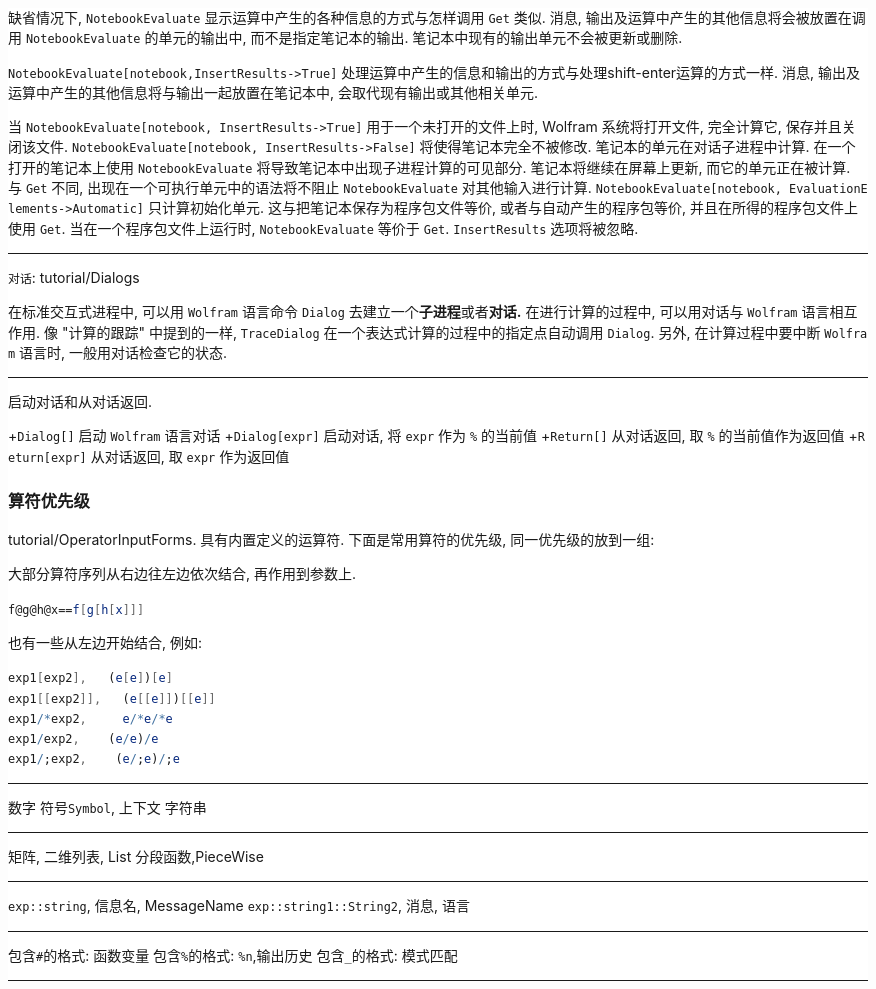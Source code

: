 缺省情况下, `NotebookEvaluate` 显示运算中产生的各种信息的方式与怎样调用 `Get` 类似.
消息, 输出及运算中产生的其他信息将会被放置在调用 `NotebookEvaluate` 的单元的输出中, 而不是指定笔记本的输出. 笔记本中现有的输出单元不会被更新或删除.

`NotebookEvaluate[notebook,InsertResults->True]` 处理运算中产生的信息和输出的方式与处理shift-enter运算的方式一样.
消息, 输出及运算中产生的其他信息将与输出一起放置在笔记本中,
会取代现有输出或其他相关单元.

当 `NotebookEvaluate[notebook, InsertResults->True]` 用于一个未打开的文件上时, Wolfram 系统将打开文件, 完全计算它, 保存并且关闭该文件.
`NotebookEvaluate[notebook, InsertResults->False]` 将使得笔记本完全不被修改.
笔记本的单元在对话子进程中计算.
在一个打开的笔记本上使用 `NotebookEvaluate` 将导致笔记本中出现子进程计算的可见部分.
笔记本将继续在屏幕上更新, 而它的单元正在被计算.
与 `Get` 不同, 出现在一个可执行单元中的语法将不阻止 `NotebookEvaluate` 对其他输入进行计算.
`NotebookEvaluate[notebook, EvaluationElements->Automatic]` 只计算初始化单元.
这与把笔记本保存为程序包文件等价, 或者与自动产生的程序包等价, 并且在所得的程序包文件上使用 `Get`.
当在一个程序包文件上运行时, `NotebookEvaluate` 等价于 `Get`. `InsertResults` 选项将被忽略.

***
`对话`: tutorial/Dialogs

在标准交互式进程中, 可以用 `Wolfram` 语言命令 `Dialog` 去建立一个**子进程**或者**对话.** 在进行计算的过程中, 可以用对话与 `Wolfram` 语言相互作用.
像 "计算的跟踪" 中提到的一样, `TraceDialog` 在一个表达式计算的过程中的指定点自动调用 `Dialog`. 另外, 在计算过程中要中断 `Wolfram` 语言时, 一般用对话检查它的状态.

***
启动对话和从对话返回.

+`Dialog[]` 启动 `Wolfram` 语言对话
+`Dialog[expr]` 启动对话, 将 `expr` 作为 `%` 的当前值
+`Return[]` 从对话返回, 取 `%` 的当前值作为返回值
+`Return[expr]` 从对话返回, 取 `expr` 作为返回值

### 算符优先级

tutorial/OperatorInputForms.  具有内置定义的运算符. 下面是常用算符的优先级, 同一优先级的放到一组:

大部分算符序列从右边往左边依次结合, 再作用到参数上.

```mathematica
f@g@h@x==f[g[h[x]]]
```

也有一些从左边开始结合, 例如:

```mathematica
exp1[exp2],   (e[e])[e]
exp1[[exp2]],   (e[[e]])[[e]]
exp1/*exp2,     e/*e/*e
exp1/exp2,    (e/e)/e
exp1/;exp2,    (e/;e)/;e
```

***
数字
符号`Symbol`, 上下文
字符串
***
矩阵, 二维列表, List
分段函数,PieceWise
***
`exp::string`, 信息名, MessageName
`exp::string1::String2`, 消息, 语言
***
包含`#`的格式: 函数变量
包含`%`的格式: `%n`,输出历史
包含`_`的格式: 模式匹配
***